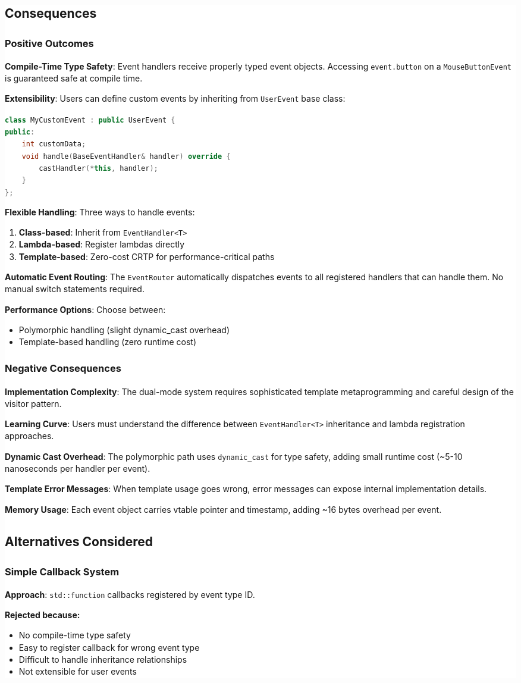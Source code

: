 ## Consequences

### Positive Outcomes

**Compile-Time Type Safety**: Event handlers receive properly typed event objects. Accessing `event.button` on a `MouseButtonEvent` is guaranteed safe at compile time.

**Extensibility**: Users can define custom events by inheriting from `UserEvent` base class:
```cpp
class MyCustomEvent : public UserEvent {
public:
    int customData;
    void handle(BaseEventHandler& handler) override {
        castHandler(*this, handler);
    }
};
```

**Flexible Handling**: Three ways to handle events:
1. **Class-based**: Inherit from `EventHandler<T>`
2. **Lambda-based**: Register lambdas directly
3. **Template-based**: Zero-cost CRTP for performance-critical paths

**Automatic Event Routing**: The `EventRouter` automatically dispatches events to all registered handlers that can handle them. No manual switch statements required.

**Performance Options**: Choose between:
- Polymorphic handling (slight dynamic_cast overhead)
- Template-based handling (zero runtime cost)

### Negative Consequences

**Implementation Complexity**: The dual-mode system requires sophisticated template metaprogramming and careful design of the visitor pattern.

**Learning Curve**: Users must understand the difference between `EventHandler<T>` inheritance and lambda registration approaches.

**Dynamic Cast Overhead**: The polymorphic path uses `dynamic_cast` for type safety, adding small runtime cost (~5-10 nanoseconds per handler per event).

**Template Error Messages**: When template usage goes wrong, error messages can expose internal implementation details.

**Memory Usage**: Each event object carries vtable pointer and timestamp, adding ~16 bytes overhead per event.

## Alternatives Considered

### Simple Callback System
**Approach**: `std::function` callbacks registered by event type ID.

**Rejected because:**
- No compile-time type safety
- Easy to register callback for wrong event type
- Difficult to handle inheritance relationships
- Not extensible for user events
